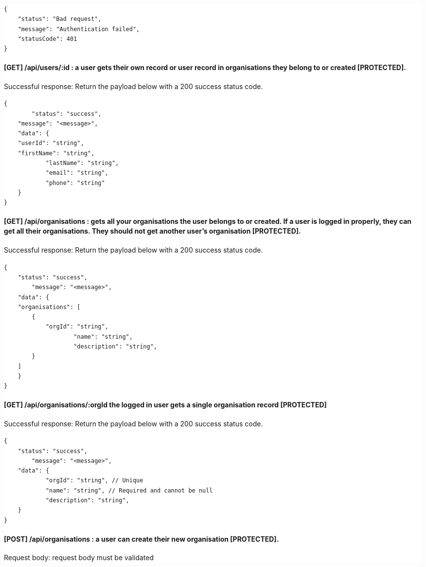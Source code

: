     {
        "status": "Bad request",
        "message": "Authentication failed",
        "statusCode": 401
    }
#### [GET] /api/users/:id : a user gets their own record or user record in organisations they belong to or created [PROTECTED].
Successful response: Return the payload below with a 200 success status code.

    {
            "status": "success",
        "message": "<message>",
        "data": {
        "userId": "string",
        "firstName": "string",
                "lastName": "string",
                "email": "string",
                "phone": "string"
        }
    }
#### [GET] /api/organisations : gets all your organisations the user belongs to or created. If a user is logged in properly, they can get all their organisations. They should not get another user’s organisation [PROTECTED].
Successful response: Return the payload below with a 200 success status code.

    {
        "status": "success",
            "message": "<message>",
        "data": {
        "organisations": [
            {
                "orgId": "string",
                        "name": "string",
                        "description": "string",
            }
        ]
        }
    }
#### [GET] /api/organisations/:orgId the logged in user gets a single organisation record [PROTECTED]
Successful response: Return the payload below with a 200 success status code.

    {
        "status": "success",
            "message": "<message>",
        "data": {
                "orgId": "string", // Unique
                "name": "string", // Required and cannot be null
                "description": "string",
        }
    }
#### [POST] /api/organisations : a user can create their new organisation [PROTECTED].
Request body: request body must be validated
